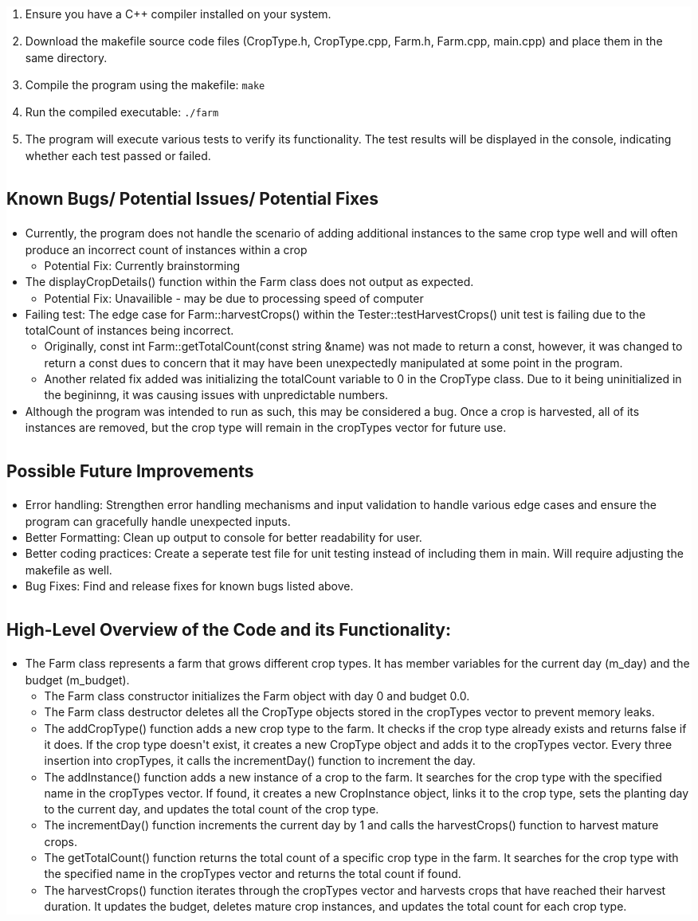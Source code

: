   1) Ensure you have a C++ compiler installed on your system.

  2) Download the makefile source code files (CropType.h, CropType.cpp, Farm.h, Farm.cpp, main.cpp) and place them in the same directory.

  3) Compile the program using the makefile:
    ```make```

  4) Run the compiled executable:
    ```./farm```

  5) The program will execute various tests to verify its functionality. The test results will be displayed in the console, indicating whether each test passed or failed.


## Known Bugs/ Potential Issues/ Potential Fixes
  - Currently, the program does not handle the scenario of adding additional instances to the same crop type well and will often produce an incorrect count of instances within a crop
    - Potential Fix: Currently brainstorming
  - The displayCropDetails() function within the Farm class does not output as expected.
    - Potential Fix: Unavailible - may be due to processing speed of computer
  - Failing test: The edge case for Farm::harvestCrops() within the Tester::testHarvestCrops() unit test is failing due to the totalCount of instances being incorrect.
    - Originally, const int Farm::getTotalCount(const string &name) was not made to return a const, however, it was changed to return a const dues to concern that it may have been unexpectedly manipulated at some point in the program.
    - Another related fix added was initializing the totalCount variable to 0 in the CropType class. Due to it being uninitialized in the begininng, it was causing issues with unpredictable numbers. 
  - Although the program was intended to run as such, this may be considered a bug. Once a crop is harvested, all of its instances are removed, but the crop type will remain in the cropTypes vector for future use.

## Possible Future Improvements
  - Error handling: Strengthen error handling mechanisms and input validation to handle various edge cases and ensure the program can gracefully handle unexpected inputs.
  - Better Formatting: Clean up output to console for better readability for user.
  - Better coding practices: Create a seperate test file for unit testing instead of including them in main. Will require adjusting the makefile as well.
  - Bug Fixes: Find and release fixes for known bugs listed above.
 
## High-Level Overview of the Code and its Functionality:
- The Farm class represents a farm that grows different crop types. It has member variables for the current day (m_day) and the budget (m_budget).
  - The Farm class constructor initializes the Farm object with day 0 and budget 0.0.
  - The Farm class destructor deletes all the CropType objects stored in the cropTypes vector to prevent memory leaks.
  - The addCropType() function adds a new crop type to the farm. It checks if the crop type already exists and returns false if it does. If the crop type doesn't exist, it creates a new CropType object and adds it to the cropTypes vector. Every three insertion into cropTypes, it calls the incrementDay() function to increment the day.
  - The addInstance() function adds a new instance of a crop to the farm. It searches for the crop type with the specified name in the cropTypes vector. If found, it creates a new CropInstance object, links it to the crop type, sets the planting day to the current day, and updates the total count of the crop type.
  - The incrementDay() function increments the current day by 1 and calls the harvestCrops() function to harvest mature crops.
  - The getTotalCount() function returns the total count of a specific crop type in the farm. It searches for the crop type with the specified name in the cropTypes vector and returns the total count if found.
  - The harvestCrops() function iterates through the cropTypes vector and harvests crops that have reached their harvest duration. It updates the budget, deletes mature crop instances, and updates the total count for each crop type.